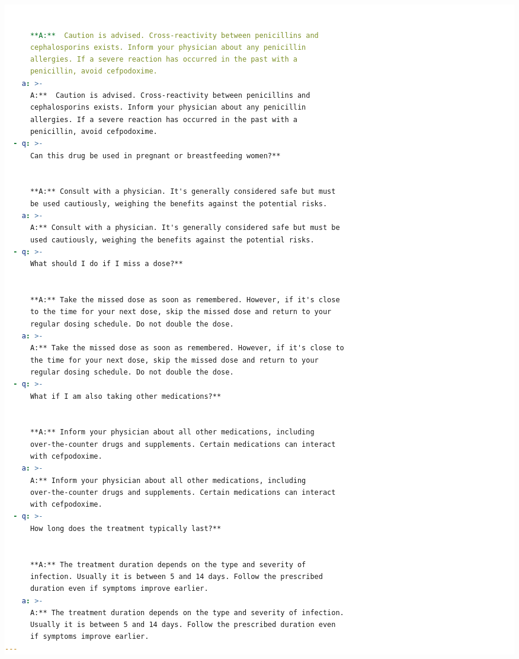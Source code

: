 ```yaml


      **A:**  Caution is advised. Cross-reactivity between penicillins and
      cephalosporins exists. Inform your physician about any penicillin
      allergies. If a severe reaction has occurred in the past with a
      penicillin, avoid cefpodoxime.
    a: >-
      A:**  Caution is advised. Cross-reactivity between penicillins and
      cephalosporins exists. Inform your physician about any penicillin
      allergies. If a severe reaction has occurred in the past with a
      penicillin, avoid cefpodoxime.
  - q: >-
      Can this drug be used in pregnant or breastfeeding women?**


      **A:** Consult with a physician. It's generally considered safe but must
      be used cautiously, weighing the benefits against the potential risks.
    a: >-
      A:** Consult with a physician. It's generally considered safe but must be
      used cautiously, weighing the benefits against the potential risks.
  - q: >-
      What should I do if I miss a dose?**


      **A:** Take the missed dose as soon as remembered. However, if it's close
      to the time for your next dose, skip the missed dose and return to your
      regular dosing schedule. Do not double the dose.
    a: >-
      A:** Take the missed dose as soon as remembered. However, if it's close to
      the time for your next dose, skip the missed dose and return to your
      regular dosing schedule. Do not double the dose.
  - q: >-
      What if I am also taking other medications?**


      **A:** Inform your physician about all other medications, including
      over-the-counter drugs and supplements. Certain medications can interact
      with cefpodoxime.
    a: >-
      A:** Inform your physician about all other medications, including
      over-the-counter drugs and supplements. Certain medications can interact
      with cefpodoxime.
  - q: >-
      How long does the treatment typically last?**


      **A:** The treatment duration depends on the type and severity of
      infection. Usually it is between 5 and 14 days. Follow the prescribed
      duration even if symptoms improve earlier.
    a: >-
      A:** The treatment duration depends on the type and severity of infection.
      Usually it is between 5 and 14 days. Follow the prescribed duration even
      if symptoms improve earlier.
---
```
